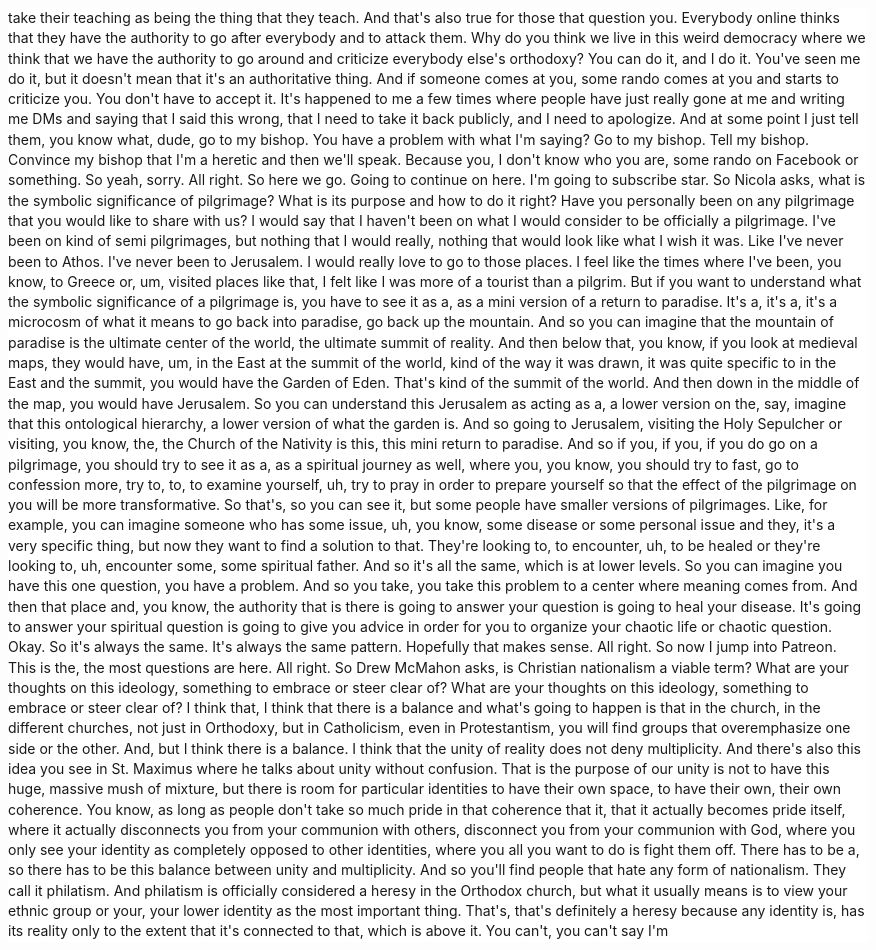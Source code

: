 take their teaching as being the thing that they teach. And that's also true for those that question you. Everybody online thinks that they have the authority to go after everybody and to attack them. Why do you think we live in this weird democracy where we think that we have the authority to go around and criticize everybody else's orthodoxy? You can do it, and I do it. You've seen me do it, but it doesn't mean that it's an authoritative thing. And if someone comes at you, some rando comes at you and starts to criticize you. You don't have to accept it. It's happened to me a few times where people have just really gone at me and writing me DMs and saying that I said this wrong, that I need to take it back publicly, and I need to apologize. And at some point I just tell them, you know what, dude, go to my bishop. You have a problem with what I'm saying? Go to my bishop. Tell my bishop. Convince my bishop that I'm a heretic and then we'll speak. Because you, I don't know who you are, some rando on Facebook or something. So yeah, sorry. All right. So here we go. Going to continue on here. I'm going to subscribe star. So Nicola asks, what is the symbolic significance of pilgrimage? What is its purpose and how to do it right? Have you personally been on any pilgrimage that you would like to share with us? I would say that I haven't been on what I would consider to be officially a pilgrimage. I've been on kind of semi pilgrimages, but nothing that I would really, nothing that would look like what I wish it was. Like I've never been to Athos. I've never been to Jerusalem. I would really love to go to those places. I feel like the times where I've been, you know, to Greece or, um, visited places like that, I felt like I was more of a tourist than a pilgrim. But if you want to understand what the symbolic significance of a pilgrimage is, you have to see it as a, as a mini version of a return to paradise. It's a, it's a, it's a microcosm of what it means to go back into paradise, go back up the mountain. And so you can imagine that the mountain of paradise is the ultimate center of the world, the ultimate summit of reality. And then below that, you know, if you look at medieval maps, they would have, um, in the East at the summit of the world, kind of the way it was drawn, it was quite specific to in the East and the summit, you would have the Garden of Eden. That's kind of the summit of the world. And then down in the middle of the map, you would have Jerusalem. So you can understand this Jerusalem as acting as a, a lower version on the, say, imagine that this ontological hierarchy, a lower version of what the garden is. And so going to Jerusalem, visiting the Holy Sepulcher or visiting, you know, the, the Church of the Nativity is this, this mini return to paradise. And so if you, if you, if you do go on a pilgrimage, you should try to see it as a, as a spiritual journey as well, where you, you know, you should try to fast, go to confession more, try to, to, to examine yourself, uh, try to pray in order to prepare yourself so that the effect of the pilgrimage on you will be more transformative. So that's, so you can see it, but some people have smaller versions of pilgrimages. Like, for example, you can imagine someone who has some issue, uh, you know, some disease or some personal issue and they, it's a very specific thing, but now they want to find a solution to that. They're looking to, to encounter, uh, to be healed or they're looking to, uh, encounter some, some spiritual father. And so it's all the same, which is at lower levels. So you can imagine you have this one question, you have a problem. And so you take, you take this problem to a center where meaning comes from. And then that place and, you know, the authority that is there is going to answer your question is going to heal your disease. It's going to answer your spiritual question is going to give you advice in order for you to organize your chaotic life or chaotic question. Okay. So it's always the same. It's always the same pattern. Hopefully that makes sense. All right. So now I jump into Patreon. This is the, the most questions are here. All right. So Drew McMahon asks, is Christian nationalism a viable term? What are your thoughts on this ideology, something to embrace or steer clear of? What are your thoughts on this ideology, something to embrace or steer clear of? I think that, I think that there is a balance and what's going to happen is that in the church, in the different churches, not just in Orthodoxy, but in Catholicism, even in Protestantism, you will find groups that overemphasize one side or the other. And, but I think there is a balance. I think that the unity of reality does not deny multiplicity. And there's also this idea you see in St. Maximus where he talks about unity without confusion. That is the purpose of our unity is not to have this huge, massive mush of mixture, but there is room for particular identities to have their own space, to have their own, their own coherence. You know, as long as people don't take so much pride in that coherence that it, that it actually becomes pride itself, where it actually disconnects you from your communion with others, disconnect you from your communion with God, where you only see your identity as completely opposed to other identities, where you all you want to do is fight them off. There has to be a, so there has to be this balance between unity and multiplicity. And so you'll find people that hate any form of nationalism. They call it philatism. And philatism is officially considered a heresy in the Orthodox church, but what it usually means is to view your ethnic group or your, your lower identity as the most important thing. That's, that's definitely a heresy because any identity is, has its reality only to the extent that it's connected to that, which is above it. You can't, you can't say I'm